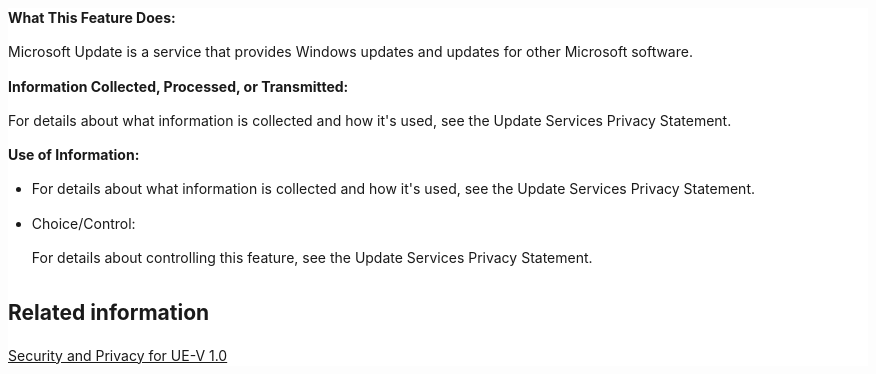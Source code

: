 
**What This Feature Does:**

Microsoft Update is a service that provides Windows updates and updates for other Microsoft software.

**Information Collected, Processed, or Transmitted:**

For details about what information is collected and how it's used, see the Update Services Privacy Statement.

**Use of Information:**

-   For details about what information is collected and how it's used, see the Update Services Privacy Statement.

-   Choice/Control:

    For details about controlling this feature, see the Update Services Privacy Statement.

## Related information

[Security and Privacy for UE-V 1.0](security-and-privacy-for-ue-v-10.md)
